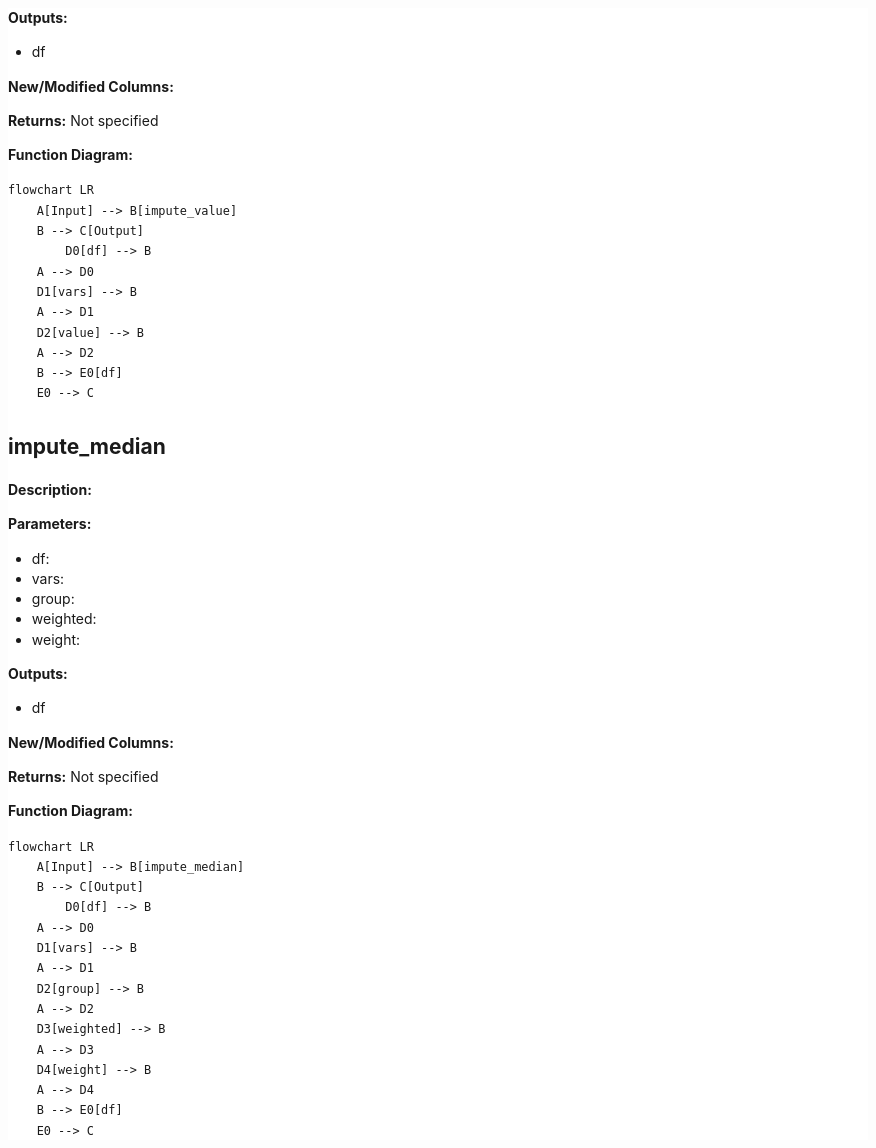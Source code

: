 **Outputs:**
- df

**New/Modified Columns:**

**Returns:** Not specified

**Function Diagram:**


```mermaid
flowchart LR
    A[Input] --> B[impute_value]
    B --> C[Output]
        D0[df] --> B
    A --> D0
    D1[vars] --> B
    A --> D1
    D2[value] --> B
    A --> D2
    B --> E0[df]
    E0 --> C
```

## impute_median

**Description:** 

**Parameters:**
- df: 
- vars: 
- group: 
- weighted: 
- weight: 

**Outputs:**
- df

**New/Modified Columns:**

**Returns:** Not specified

**Function Diagram:**


```mermaid
flowchart LR
    A[Input] --> B[impute_median]
    B --> C[Output]
        D0[df] --> B
    A --> D0
    D1[vars] --> B
    A --> D1
    D2[group] --> B
    A --> D2
    D3[weighted] --> B
    A --> D3
    D4[weight] --> B
    A --> D4
    B --> E0[df]
    E0 --> C
```
